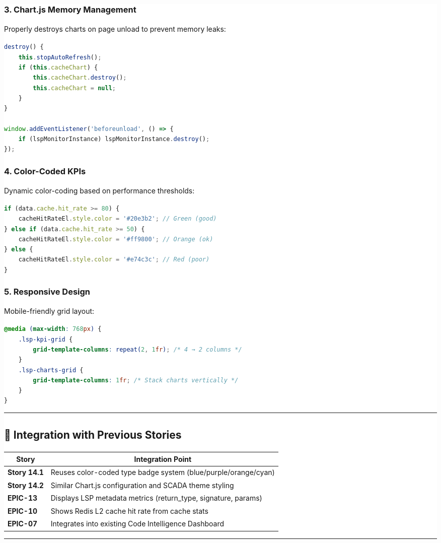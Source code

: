 ### 3. **Chart.js Memory Management**
Properly destroys charts on page unload to prevent memory leaks:
```javascript
destroy() {
    this.stopAutoRefresh();
    if (this.cacheChart) {
        this.cacheChart.destroy();
        this.cacheChart = null;
    }
}

window.addEventListener('beforeunload', () => {
    if (lspMonitorInstance) lspMonitorInstance.destroy();
});
```

### 4. **Color-Coded KPIs**
Dynamic color-coding based on performance thresholds:
```javascript
if (data.cache.hit_rate >= 80) {
    cacheHitRateEl.style.color = '#20e3b2'; // Green (good)
} else if (data.cache.hit_rate >= 50) {
    cacheHitRateEl.style.color = '#ff9800'; // Orange (ok)
} else {
    cacheHitRateEl.style.color = '#e74c3c'; // Red (poor)
}
```

### 5. **Responsive Design**
Mobile-friendly grid layout:
```css
@media (max-width: 768px) {
    .lsp-kpi-grid {
        grid-template-columns: repeat(2, 1fr); /* 4 → 2 columns */
    }
    .lsp-charts-grid {
        grid-template-columns: 1fr; /* Stack charts vertically */
    }
}
```

---

## 🔄 Integration with Previous Stories

| Story | Integration Point |
|-------|-------------------|
| **Story 14.1** | Reuses color-coded type badge system (blue/purple/orange/cyan) |
| **Story 14.2** | Similar Chart.js configuration and SCADA theme styling |
| **EPIC-13** | Displays LSP metadata metrics (return_type, signature, params) |
| **EPIC-10** | Shows Redis L2 cache hit rate from cache stats |
| **EPIC-07** | Integrates into existing Code Intelligence Dashboard |

---